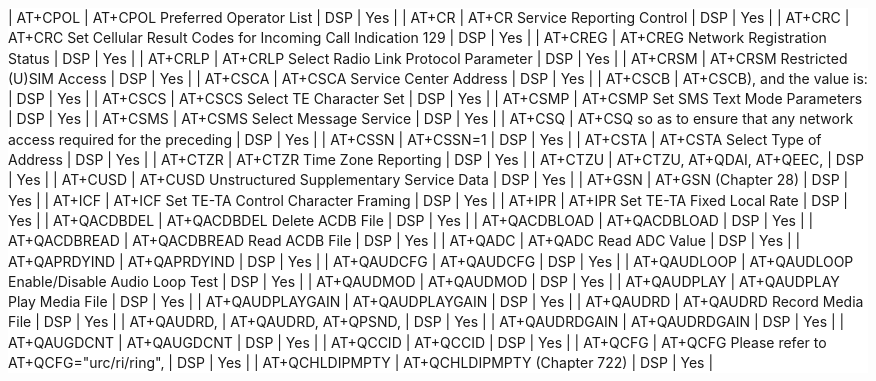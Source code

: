 | AT+CPOL | AT+CPOL Preferred Operator List | DSP  |  Yes |
| AT+CR | AT+CR Service Reporting Control | DSP  |  Yes |
| AT+CRC | AT+CRC Set Cellular Result Codes for Incoming Call Indication  129 | DSP  |  Yes |
| AT+CREG | AT+CREG Network Registration Status | DSP  |  Yes |
| AT+CRLP | AT+CRLP Select Radio Link Protocol Parameter | DSP  |  Yes |
| AT+CRSM | AT+CRSM Restricted (U)SIM Access | DSP  |  Yes |
| AT+CSCA | AT+CSCA Service Center Address | DSP  |  Yes |
| AT+CSCB | AT+CSCB), and the value is: | DSP  |  Yes |
| AT+CSCS | AT+CSCS Select TE Character Set | DSP  |  Yes |
| AT+CSMP | AT+CSMP Set SMS Text Mode Parameters | DSP  |  Yes |
| AT+CSMS | AT+CSMS Select Message Service | DSP  |  Yes |
| AT+CSQ | AT+CSQ so as to ensure that any network access required for the preceding | DSP  |  Yes |
| AT+CSSN | AT+CSSN=1 | DSP  |  Yes |
| AT+CSTA | AT+CSTA Select Type of Address | DSP  |  Yes |
| AT+CTZR | AT+CTZR Time Zone Reporting | DSP  |  Yes |
| AT+CTZU | AT+CTZU, AT+QDAI, AT+QEEC, | DSP  |  Yes |
| AT+CUSD | AT+CUSD Unstructured Supplementary Service Data | DSP  |  Yes |
| AT+GSN | AT+GSN (Chapter 28) | DSP  |  Yes |
| AT+ICF | AT+ICF Set TE-TA Control Character Framing | DSP  |  Yes |
| AT+IPR | AT+IPR Set TE-TA Fixed Local Rate | DSP  |  Yes |
| AT+QACDBDEL | AT+QACDBDEL Delete ACDB File | DSP  |  Yes |
| AT+QACDBLOAD | AT+QACDBLOAD | DSP  |  Yes |
| AT+QACDBREAD | AT+QACDBREAD Read ACDB File | DSP  |  Yes |
| AT+QADC | AT+QADC Read ADC Value | DSP  |  Yes |
| AT+QAPRDYIND | AT+QAPRDYIND | DSP  |  Yes |
| AT+QAUDCFG | AT+QAUDCFG | DSP  |  Yes |
| AT+QAUDLOOP | AT+QAUDLOOP Enable/Disable Audio Loop Test | DSP  |  Yes |
| AT+QAUDMOD | AT+QAUDMOD | DSP  |  Yes |
| AT+QAUDPLAY | AT+QAUDPLAY Play Media File | DSP  |  Yes |
| AT+QAUDPLAYGAIN | AT+QAUDPLAYGAIN | DSP  |  Yes |
| AT+QAUDRD | AT+QAUDRD Record Media File | DSP  |  Yes |
| AT+QAUDRD, | AT+QAUDRD, AT+QPSND, | DSP  |  Yes |
| AT+QAUDRDGAIN | AT+QAUDRDGAIN | DSP  |  Yes |
| AT+QAUGDCNT | AT+QAUGDCNT | DSP  |  Yes |
| AT+QCCID | AT+QCCID | DSP  |  Yes |
| AT+QCFG | AT+QCFG Please refer to AT+QCFG="urc/ri/ring", | DSP  |  Yes |
| AT+QCHLDIPMPTY | AT+QCHLDIPMPTY (Chapter 722) | DSP  |  Yes |